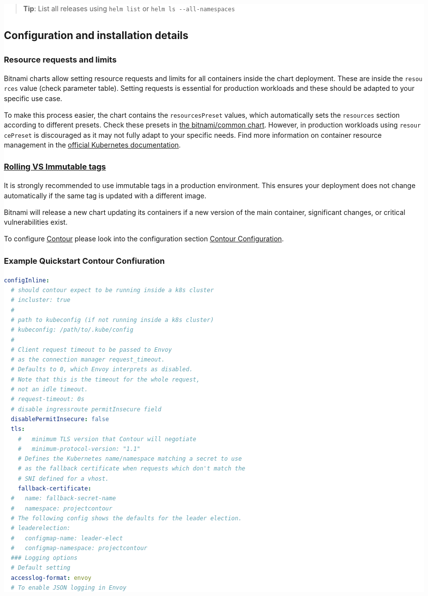 > **Tip**: List all releases using `helm list` or `helm ls --all-namespaces`

## Configuration and installation details

### Resource requests and limits

Bitnami charts allow setting resource requests and limits for all containers inside the chart deployment. These are inside the `resources` value (check parameter table). Setting requests is essential for production workloads and these should be adapted to your specific use case.

To make this process easier, the chart contains the `resourcesPreset` values, which automatically sets the `resources` section according to different presets. Check these presets in [the bitnami/common chart](https://github.com/bitnami/charts/blob/main/bitnami/common/templates/_resources.tpl#L15). However, in production workloads using `resourcePreset` is discouraged as it may not fully adapt to your specific needs. Find more information on container resource management in the [official Kubernetes documentation](https://kubernetes.io/docs/concepts/configuration/manage-resources-containers/).

### [Rolling VS Immutable tags](https://docs.vmware.com/en/VMware-Tanzu-Application-Catalog/services/tutorials/GUID-understand-rolling-tags-containers-index.html)

It is strongly recommended to use immutable tags in a production environment. This ensures your deployment does not change automatically if the same tag is updated with a different image.

Bitnami will release a new chart updating its containers if a new version of the main container, significant changes, or critical vulnerabilities exist.

To configure [Contour](https://projectcontour.io) please look into the configuration section [Contour Configuration](https://projectcontour.io/docs/main/configuration/).

### Example Quickstart Contour Confiuration

```yaml
configInline:
  # should contour expect to be running inside a k8s cluster
  # incluster: true
  #
  # path to kubeconfig (if not running inside a k8s cluster)
  # kubeconfig: /path/to/.kube/config
  #
  # Client request timeout to be passed to Envoy
  # as the connection manager request_timeout.
  # Defaults to 0, which Envoy interprets as disabled.
  # Note that this is the timeout for the whole request,
  # not an idle timeout.
  # request-timeout: 0s
  # disable ingressroute permitInsecure field
  disablePermitInsecure: false
  tls:
    #   minimum TLS version that Contour will negotiate
    #   minimum-protocol-version: "1.1"
    # Defines the Kubernetes name/namespace matching a secret to use
    # as the fallback certificate when requests which don't match the
    # SNI defined for a vhost.
    fallback-certificate:
  #   name: fallback-secret-name
  #   namespace: projectcontour
  # The following config shows the defaults for the leader election.
  # leaderelection:
  #   configmap-name: leader-elect
  #   configmap-namespace: projectcontour
  ### Logging options
  # Default setting
  accesslog-format: envoy
  # To enable JSON logging in Envoy
```